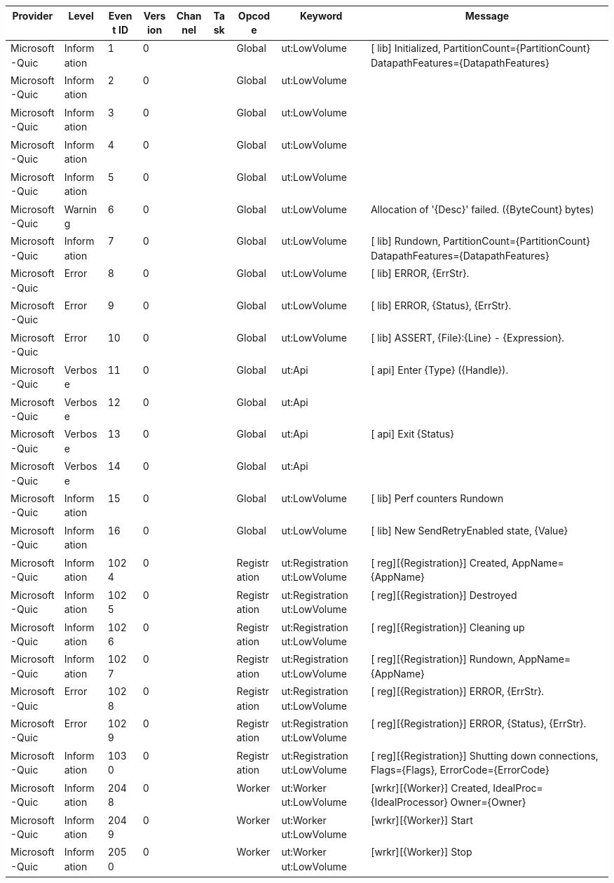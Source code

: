 Provider        |  Level        |  Event ID  |  Version  |  Channel  |  Task  |  Opcode         |  Keyword                                   |  Message
----------------|---------------|------------|-----------|-----------|--------|-----------------|--------------------------------------------|-------------------------------------------------------------------------------------------------------------------------------------------------------------------------------------------------------------------------------------------------------------------------------------------------------------------------------------------------------------------------------------------
Microsoft-Quic  |  Information  |  1         |  0        |           |        |  Global         |  ut:LowVolume                              |  [ lib] Initialized, PartitionCount={PartitionCount} DatapathFeatures={DatapathFeatures}
Microsoft-Quic  |  Information  |  2         |  0        |           |        |  Global         |  ut:LowVolume                              |
Microsoft-Quic  |  Information  |  3         |  0        |           |        |  Global         |  ut:LowVolume                              |
Microsoft-Quic  |  Information  |  4         |  0        |           |        |  Global         |  ut:LowVolume                              |
Microsoft-Quic  |  Information  |  5         |  0        |           |        |  Global         |  ut:LowVolume                              |
Microsoft-Quic  |  Warning      |  6         |  0        |           |        |  Global         |  ut:LowVolume                              |  Allocation of '{Desc}' failed. ({ByteCount} bytes)
Microsoft-Quic  |  Information  |  7         |  0        |           |        |  Global         |  ut:LowVolume                              |  [ lib] Rundown, PartitionCount={PartitionCount} DatapathFeatures={DatapathFeatures}
Microsoft-Quic  |  Error        |  8         |  0        |           |        |  Global         |  ut:LowVolume                              |  [ lib] ERROR, {ErrStr}.
Microsoft-Quic  |  Error        |  9         |  0        |           |        |  Global         |  ut:LowVolume                              |  [ lib] ERROR, {Status}, {ErrStr}.
Microsoft-Quic  |  Error        |  10        |  0        |           |        |  Global         |  ut:LowVolume                              |  [ lib] ASSERT, {File}:{Line} - {Expression}.
Microsoft-Quic  |  Verbose      |  11        |  0        |           |        |  Global         |  ut:Api                                    |  [ api] Enter {Type} ({Handle}).
Microsoft-Quic  |  Verbose      |  12        |  0        |           |        |  Global         |  ut:Api                                    |
Microsoft-Quic  |  Verbose      |  13        |  0        |           |        |  Global         |  ut:Api                                    |  [ api] Exit {Status}
Microsoft-Quic  |  Verbose      |  14        |  0        |           |        |  Global         |  ut:Api                                    |
Microsoft-Quic  |  Information  |  15        |  0        |           |        |  Global         |  ut:LowVolume                              |  [ lib] Perf counters Rundown
Microsoft-Quic  |  Information  |  16        |  0        |           |        |  Global         |  ut:LowVolume                              |  [ lib] New SendRetryEnabled state, {Value}
Microsoft-Quic  |  Information  |  1024      |  0        |           |        |  Registration   |  ut:Registration ut:LowVolume              |  [ reg][{Registration}] Created, AppName={AppName}
Microsoft-Quic  |  Information  |  1025      |  0        |           |        |  Registration   |  ut:Registration ut:LowVolume              |  [ reg][{Registration}] Destroyed
Microsoft-Quic  |  Information  |  1026      |  0        |           |        |  Registration   |  ut:Registration ut:LowVolume              |  [ reg][{Registration}] Cleaning up
Microsoft-Quic  |  Information  |  1027      |  0        |           |        |  Registration   |  ut:Registration ut:LowVolume              |  [ reg][{Registration}] Rundown, AppName={AppName}
Microsoft-Quic  |  Error        |  1028      |  0        |           |        |  Registration   |  ut:Registration ut:LowVolume              |  [ reg][{Registration}] ERROR, {ErrStr}.
Microsoft-Quic  |  Error        |  1029      |  0        |           |        |  Registration   |  ut:Registration ut:LowVolume              |  [ reg][{Registration}] ERROR, {Status}, {ErrStr}.
Microsoft-Quic  |  Information  |  1030      |  0        |           |        |  Registration   |  ut:Registration ut:LowVolume              |  [ reg][{Registration}] Shutting down connections, Flags={Flags}, ErrorCode={ErrorCode}
Microsoft-Quic  |  Information  |  2048      |  0        |           |        |  Worker         |  ut:Worker ut:LowVolume                    |  [wrkr][{Worker}] Created, IdealProc={IdealProcessor} Owner={Owner}
Microsoft-Quic  |  Information  |  2049      |  0        |           |        |  Worker         |  ut:Worker ut:LowVolume                    |  [wrkr][{Worker}] Start
Microsoft-Quic  |  Information  |  2050      |  0        |           |        |  Worker         |  ut:Worker ut:LowVolume                    |  [wrkr][{Worker}] Stop